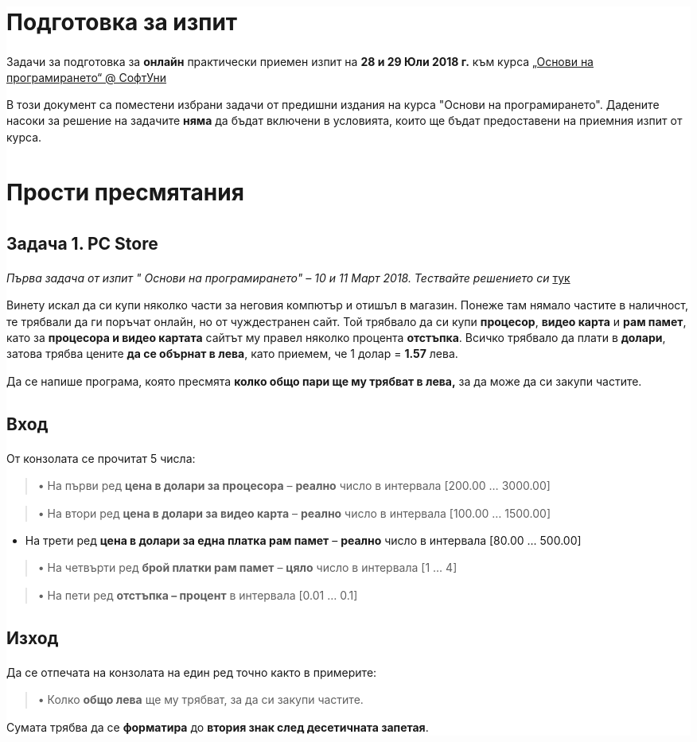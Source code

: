 Подготовка за изпит
===================

Задачи за подготовка за **онлайн** практически приемен изпит на **28 и 29 Юли
2018 г.** към курса [„Основи на програмирането“ \@
СофтУни](https://softuni.bg/courses/programming-basics)

В този документ са поместени избрани задачи от предишни издания на курса "Основи
на програмирането". Дадените насоки за решение на задачите **няма** да бъдат
включени в условията, които ще бъдат предоставени на приемния изпит от курса.

Прости пресмятания
==================

Задача 1. PC Store
------------------

*Първа задача от изпит " Основи на програмирането" – 10 и 11 Март 2018.
Тествайте решението си*
[тук](https://judge.softuni.bg/Contests/Practice/Index/968#1)

Винету искал да си купи няколко части за неговия компютър и отишъл в магазин.
Понеже там нямало частите в наличност, те трябвали да ги поръчат онлайн, но от
чуждестранен сайт. Той трябвало да си купи **процесор**, **видео карта** и **рам
памет**, като за **процесора и видео картата** сайтът му правел няколко процента
**отстъпка**. Всичко трябвало да плати в **долари**, затова трябва цените **да
се обърнат в лева**, като приемем, че 1 долар = **1.57** лева.

Да се напише програма, която пресмята **колко общо пари ще му трябват в лева,**
за да може да си закупи частите.

Вход
----

От конзолата се прочитат 5 числа:

>   • На първи ред **цена в долари за процесора** – **реално** число в интервала
>   [200.00 … 3000.00]

>   • На втори ред **цена в долари за видео карта** – **реално** число в
>   интервала [100.00 … 1500.00]

-   На трети ред **цена в долари за една платка рам памет** – **реално** число в
    интервала [80.00 ... 500.00]

>   • На четвърти ред **брой платки рам памет** – **цяло** число в интервала [1
>   ... 4]

>   • На пети ред **отстъпка – процент** в интервала [0.01 … 0.1]

Изход
-----

Да се отпечата на конзолата на един ред точно както в примерите:

>   • Колко **общо лева** ще му трябват, за да си закупи частите.

Сумата трябва да се **форматира** до **втория знак след десетичната запетая**.
